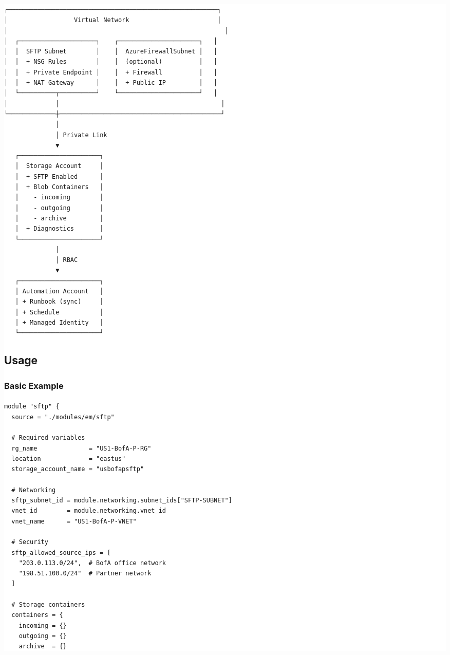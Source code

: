 ```
┌─────────────────────────────────────────────────────────┐
│                  Virtual Network                        │
│                                                           │
│  ┌─────────────────────┐    ┌──────────────────────┐   │
│  │  SFTP Subnet        │    │  AzureFirewallSubnet │   │
│  │  + NSG Rules        │    │  (optional)          │   │
│  │  + Private Endpoint │    │  + Firewall          │   │
│  │  + NAT Gateway      │    │  + Public IP         │   │
│  └──────────┬──────────┘    └──────────────────────┘   │
│             │                                            │
└─────────────┼────────────────────────────────────────────┘
              │
              │ Private Link
              ▼
   ┌──────────────────────┐
   │  Storage Account     │
   │  + SFTP Enabled      │
   │  + Blob Containers   │
   │    - incoming        │
   │    - outgoing        │
   │    - archive         │
   │  + Diagnostics       │
   └──────────────────────┘
              │
              │ RBAC
              ▼
   ┌──────────────────────┐
   │ Automation Account   │
   │ + Runbook (sync)     │
   │ + Schedule           │
   │ + Managed Identity   │
   └──────────────────────┘
```

## Usage

### Basic Example

```hcl
module "sftp" {
  source = "./modules/em/sftp"

  # Required variables
  rg_name              = "US1-BofA-P-RG"
  location             = "eastus"
  storage_account_name = "usbofapsftp"

  # Networking
  sftp_subnet_id = module.networking.subnet_ids["SFTP-SUBNET"]
  vnet_id        = module.networking.vnet_id
  vnet_name      = "US1-BofA-P-VNET"

  # Security
  sftp_allowed_source_ips = [
    "203.0.113.0/24",  # BofA office network
    "198.51.100.0/24"  # Partner network
  ]

  # Storage containers
  containers = {
    incoming = {}
    outgoing = {}
    archive  = {}
```